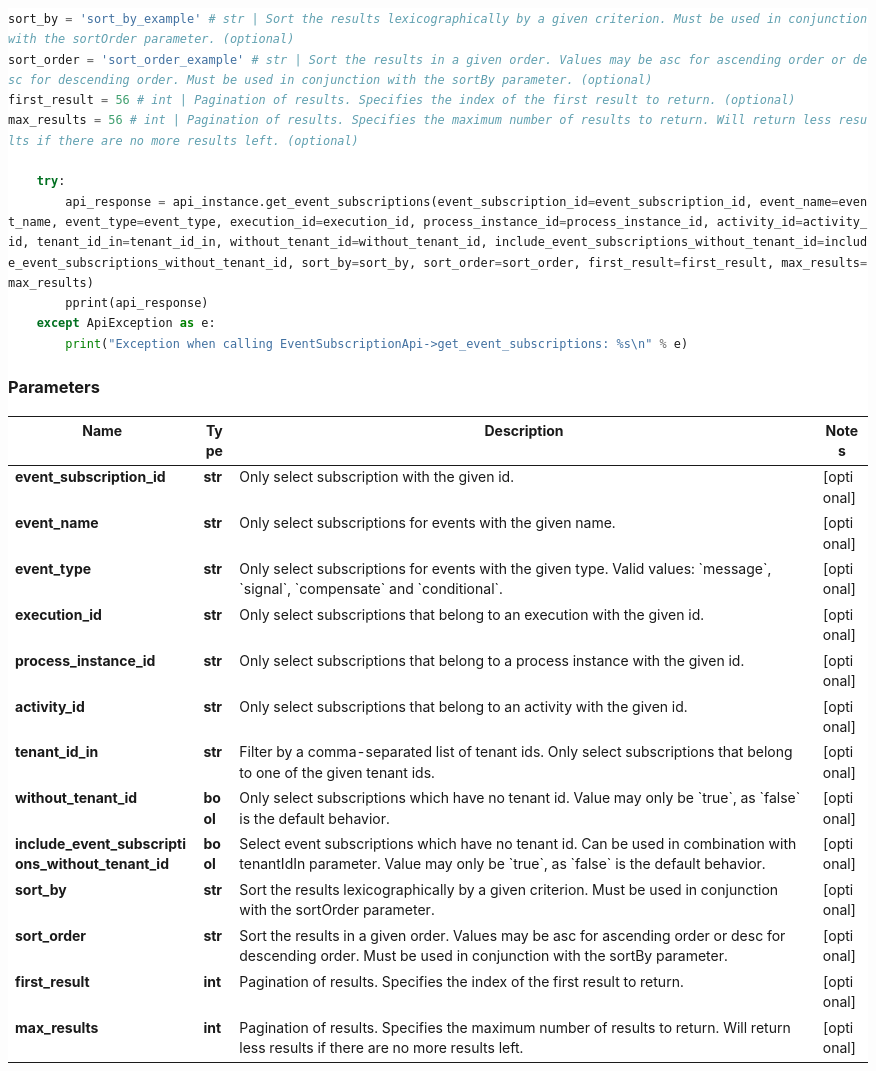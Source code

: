 ```python
sort_by = 'sort_by_example' # str | Sort the results lexicographically by a given criterion. Must be used in conjunction with the sortOrder parameter. (optional)
sort_order = 'sort_order_example' # str | Sort the results in a given order. Values may be asc for ascending order or desc for descending order. Must be used in conjunction with the sortBy parameter. (optional)
first_result = 56 # int | Pagination of results. Specifies the index of the first result to return. (optional)
max_results = 56 # int | Pagination of results. Specifies the maximum number of results to return. Will return less results if there are no more results left. (optional)

    try:
        api_response = api_instance.get_event_subscriptions(event_subscription_id=event_subscription_id, event_name=event_name, event_type=event_type, execution_id=execution_id, process_instance_id=process_instance_id, activity_id=activity_id, tenant_id_in=tenant_id_in, without_tenant_id=without_tenant_id, include_event_subscriptions_without_tenant_id=include_event_subscriptions_without_tenant_id, sort_by=sort_by, sort_order=sort_order, first_result=first_result, max_results=max_results)
        pprint(api_response)
    except ApiException as e:
        print("Exception when calling EventSubscriptionApi->get_event_subscriptions: %s\n" % e)
```

### Parameters

Name | Type | Description  | Notes
------------- | ------------- | ------------- | -------------
 **event_subscription_id** | **str**| Only select subscription with the given id. | [optional] 
 **event_name** | **str**| Only select subscriptions for events with the given name. | [optional] 
 **event_type** | **str**| Only select subscriptions for events with the given type. Valid values: &#x60;message&#x60;, &#x60;signal&#x60;, &#x60;compensate&#x60; and &#x60;conditional&#x60;. | [optional] 
 **execution_id** | **str**| Only select subscriptions that belong to an execution with the given id. | [optional] 
 **process_instance_id** | **str**| Only select subscriptions that belong to a process instance with the given id. | [optional] 
 **activity_id** | **str**| Only select subscriptions that belong to an activity with the given id. | [optional] 
 **tenant_id_in** | **str**| Filter by a comma-separated list of tenant ids. Only select subscriptions that belong to one of the given tenant ids. | [optional] 
 **without_tenant_id** | **bool**| Only select subscriptions which have no tenant id. Value may only be &#x60;true&#x60;, as &#x60;false&#x60; is the default behavior. | [optional] 
 **include_event_subscriptions_without_tenant_id** | **bool**| Select event subscriptions which have no tenant id. Can be used in combination with tenantIdIn parameter. Value may only be &#x60;true&#x60;, as &#x60;false&#x60; is the default behavior. | [optional] 
 **sort_by** | **str**| Sort the results lexicographically by a given criterion. Must be used in conjunction with the sortOrder parameter. | [optional] 
 **sort_order** | **str**| Sort the results in a given order. Values may be asc for ascending order or desc for descending order. Must be used in conjunction with the sortBy parameter. | [optional] 
 **first_result** | **int**| Pagination of results. Specifies the index of the first result to return. | [optional] 
 **max_results** | **int**| Pagination of results. Specifies the maximum number of results to return. Will return less results if there are no more results left. | [optional] 
